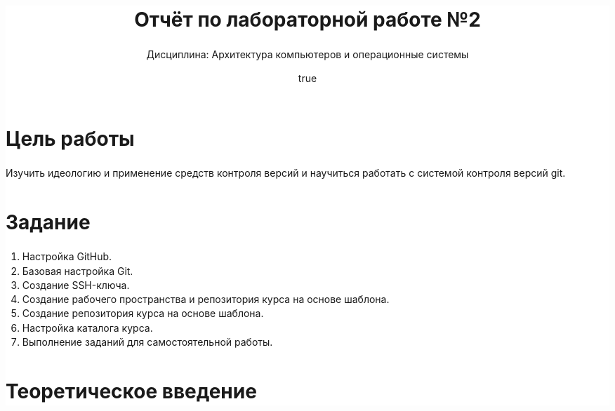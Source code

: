 ﻿---
## Author
author:
  name: Гусев Степан Андреевич
  degrees: DSc
  orcid: 0000-0002-0877-7063
  email: 1032242444@pfur.ru
  affiliation:
    - name: Российский университет дружбы народов
      country: Российская Федерация
      postal-code: 117198
      city: Москва
      address: ул. Миклухо-Маклая, д. 6

## Title
title: "Отчёт по лабораторной работе №2"
subtitle: "Дисциплина: Архитектура компьютеров и операционные системы"
license: "CC BY"
---

# Цель работы

Изучить идеологию и применение средств контроля версий и научиться работать с системой контроля версий git.

# Задание

1. Настройка GitHub.
2. Базовая настройка Git.
3. Создание SSH-ключа.
4. Создание рабочего пространства и репозитория курса на основе шаблона.
5. Создание репозитория курса на основе шаблона.
6. Настройка каталога курса.
7. Выполнение заданий для самостоятельной работы.

# Теоретическое введение
